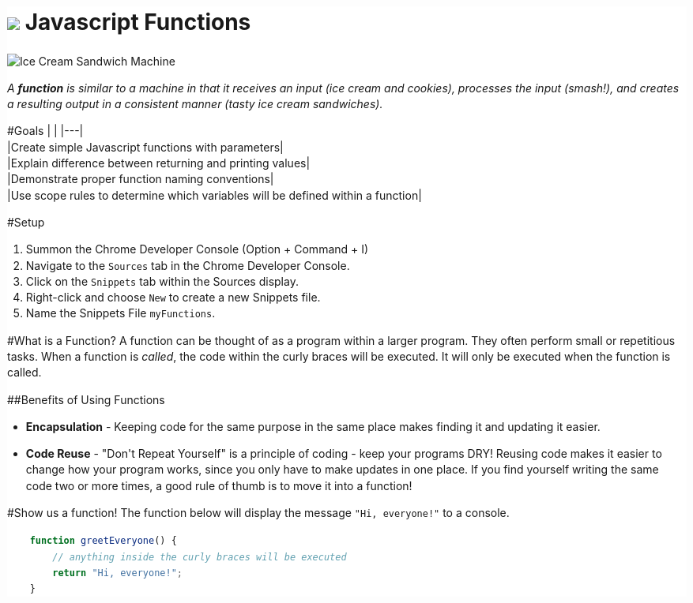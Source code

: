 # <img src="https://cloud.githubusercontent.com/assets/7833470/10423298/ea833a68-7079-11e5-84f8-0a925ab96893.png" width="60"> Javascript Functions

![Ice Cream Sandwich Machine](https://media.giphy.com/media/1kowbKFzLQqXu/giphy.gif)

<em>A **function** is similar to a machine in that it receives an input (ice cream and cookies), processes the input (smash!), and creates a resulting output in a consistent manner (tasty ice cream sandwiches).</em>

#Goals
|   |
|---|  
|Create simple Javascript functions with parameters|  
|Explain difference between returning and printing values|  
|Demonstrate proper function naming conventions|  
|Use scope rules to determine which variables will be defined within a function|



#Setup

1. Summon the Chrome Developer Console (Option + Command + I)
1. Navigate to the `Sources` tab in the Chrome Developer Console.
2. Click on the `Snippets` tab within the Sources display.
3. Right-click and choose `New` to create a new Snippets file.
4. Name the Snippets File `myFunctions`.

#What is a Function?
A function can be thought of as a program within a larger program.  They often perform small or repetitious tasks.  When a function is *called*, the code within the curly braces will be executed.  It will only be executed when the function is called.

##Benefits of Using Functions

- **Encapsulation** - Keeping code for the same purpose in the same place makes finding it and updating it easier.

- **Code Reuse** - "Don't Repeat Yourself" is a principle of coding - keep your programs DRY! Reusing code makes it easier to change how your program works, since you only have to make updates in one place. If you find yourself writing the same code two or more times, a good rule of thumb is to move it into a function!


#Show us a function! 
The function below will display the message `"Hi, everyone!"` to a console.

```javascript    
    function greetEveryone() {
        // anything inside the curly braces will be executed
        return "Hi, everyone!";
    }
```
    
